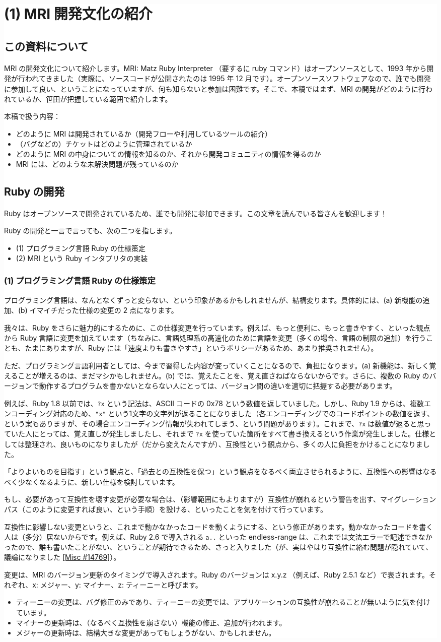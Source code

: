 # (1) MRI 開発文化の紹介

## この資料について

MRI の開発文化について紹介します。MRI: Matz Ruby Interpreter （要するに ruby コマンド）はオープンソースとして、1993 年から開発が行われてきました（実際に、ソースコードが公開されたのは 1995 年 12 月です）。オープンソースソフトウェアなので、誰でも開発に参加して良い、ということになっていますが、何も知らないと参加は困難です。そこで、本稿ではまず、MRI の開発がどのように行われているか、笹田が把握している範囲で紹介します。

本稿で扱う内容：

* どのように MRI は開発されているか（開発フローや利用しているツールの紹介）
* （バグなどの）チケットはどのように管理されているか
* どのように MRI の中身についての情報を知るのか、それから開発コミュニティの情報を得るのか
* MRI には、どのような未解決問題が残っているのか

## Ruby の開発

Ruby はオープンソースで開発されているため、誰でも開発に参加できます。この文章を読んでいる皆さんを歓迎します！

Ruby の開発と一言で言っても、次の二つを指します。

* (1) プログラミング言語 Ruby の仕様策定
* (2) MRI という Ruby インタプリタの実装

### (1) プログラミング言語 Ruby の仕様策定

プログラミング言語は、なんとなくずっと変らない、という印象があるかもしれませんが、結構変ります。具体的には、(a) 新機能の追加、(b) イマイチだった仕様の変更の 2 点になります。

我々は、Ruby をさらに魅力的にするために、この仕様変更を行っています。例えば、もっと便利に、もっと書きやすく、といった観点から Ruby 言語に変更を加えています（ちなみに、言語処理系の高速化のために言語を変更（多くの場合、言語の制限の追加）を行うことも、たまにありますが、Ruby には「速度よりも書きやすさ」というポリシーがあるため、あまり推奨されません）。

ただ、プログラミング言語利用者としては、今まで習得した内容が変っていくことになるので、負担になります。(a) 新機能は、新しく覚えることが増えるのは、まだマシかもしれません。(b) では、覚えたことを、覚え直さねばならないからです。さらに、複数の Ruby のバージョンで動作するプログラムを書かないとならない人にとっては、バージョン間の違いを適切に把握する必要があります。

例えば、Ruby 1.8 以前では、`?x` という記法は、ASCII コードの 0x78 という数値を返していました。しかし、Ruby 1.9 からは、複数エンコーディング対応のため、`"x"` という1文字の文字列が返ることになりました（各エンコーディングでのコードポイントの数値を返す、という案もありますが、その場合エンコーディング情報が失われてしまう、という問題があります）。これまで、`?x` は数値が返ると思っていた人にとっては、覚え直しが発生しましたし、それまで `?x` を使っていた箇所をすべて書き換えるという作業が発生しました。仕様としては整理され、良いものになりましたが（だから変えたんですが）、互換性という観点から、多くの人に負担をかけることになりました。

「よりよいものを目指す」という観点と、「過去との互換性を保つ」という観点をなるべく両立させられるように、互換性への影響はなるべく少なくなるように、新しい仕様を検討しています。

もし、必要があって互換性を壊す変更が必要な場合は、（影響範囲にもよりますが）互換性が崩れるという警告を出す、マイグレーションパス（このように変更すれば良い、という手順）を設ける、といったことを気を付けて行っています。

互換性に影響しない変更というと、これまで動かなかったコードを動くようにする、という修正があります。動かなかったコードを書く人は（多分）居ないからです。例えば、Ruby 2.6 で導入される `a..` といった endless-range は、これまでは文法エラーで記述できなかったので、誰も書いたことがない、ということが期待できるため、さっと入りました（が、実はやはり互換性に絡む問題が隠れていて、議論になりました [[Misc #14769]](https://bugs.ruby-lang.org/issues/14769)）。

変更は、MRI のバージョン更新のタイミングで導入されます。Ruby のバージョンは x.y.z （例えば、Ruby 2.5.1 など）で表されます。それぞれ、x: メジャー、y: マイナー、z: ティーニーと呼びます。

* ティーニーの変更は、バグ修正のみであり、ティーニーの変更では、アプリケーションの互換性が崩れることが無いように気を付けています。
 * マイナーの更新時は、（なるべく互換性を崩さない）機能の修正、追加が行われます。
 * メジャーの更新時は、結構大きな変更があってもしょうがない、かもしれません。
